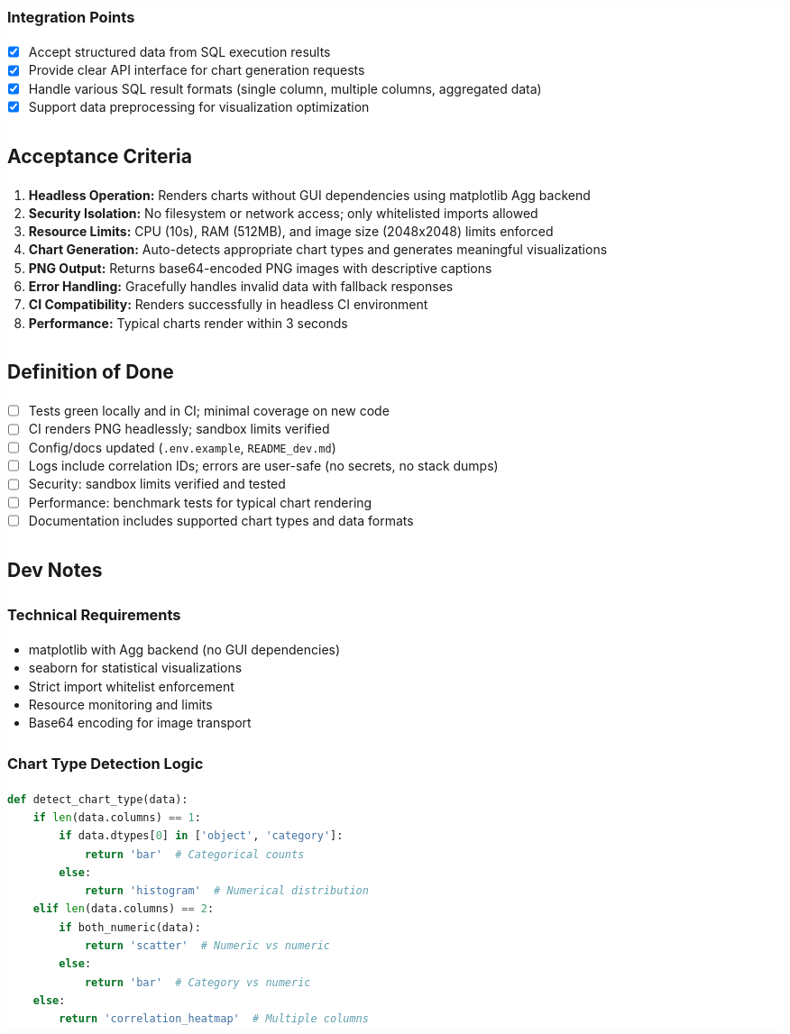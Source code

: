 ### Integration Points
- [x] Accept structured data from SQL execution results
- [x] Provide clear API interface for chart generation requests
- [x] Handle various SQL result formats (single column, multiple columns, aggregated data)
- [x] Support data preprocessing for visualization optimization

## Acceptance Criteria

1. **Headless Operation:** Renders charts without GUI dependencies using matplotlib Agg backend
2. **Security Isolation:** No filesystem or network access; only whitelisted imports allowed
3. **Resource Limits:** CPU (10s), RAM (512MB), and image size (2048x2048) limits enforced
4. **Chart Generation:** Auto-detects appropriate chart types and generates meaningful visualizations
5. **PNG Output:** Returns base64-encoded PNG images with descriptive captions
6. **Error Handling:** Gracefully handles invalid data with fallback responses
7. **CI Compatibility:** Renders successfully in headless CI environment
8. **Performance:** Typical charts render within 3 seconds

## Definition of Done

- [ ] Tests green locally and in CI; minimal coverage on new code
- [ ] CI renders PNG headlessly; sandbox limits verified
- [ ] Config/docs updated (`.env.example`, `README_dev.md`)  
- [ ] Logs include correlation IDs; errors are user-safe (no secrets, no stack dumps)
- [ ] Security: sandbox limits verified and tested
- [ ] Performance: benchmark tests for typical chart rendering
- [ ] Documentation includes supported chart types and data formats

## Dev Notes

### Technical Requirements
- matplotlib with Agg backend (no GUI dependencies)
- seaborn for statistical visualizations
- Strict import whitelist enforcement
- Resource monitoring and limits
- Base64 encoding for image transport

### Chart Type Detection Logic
```python
def detect_chart_type(data):
    if len(data.columns) == 1:
        if data.dtypes[0] in ['object', 'category']:
            return 'bar'  # Categorical counts
        else:
            return 'histogram'  # Numerical distribution
    elif len(data.columns) == 2:
        if both_numeric(data):
            return 'scatter'  # Numeric vs numeric
        else:
            return 'bar'  # Category vs numeric
    else:
        return 'correlation_heatmap'  # Multiple columns
```
